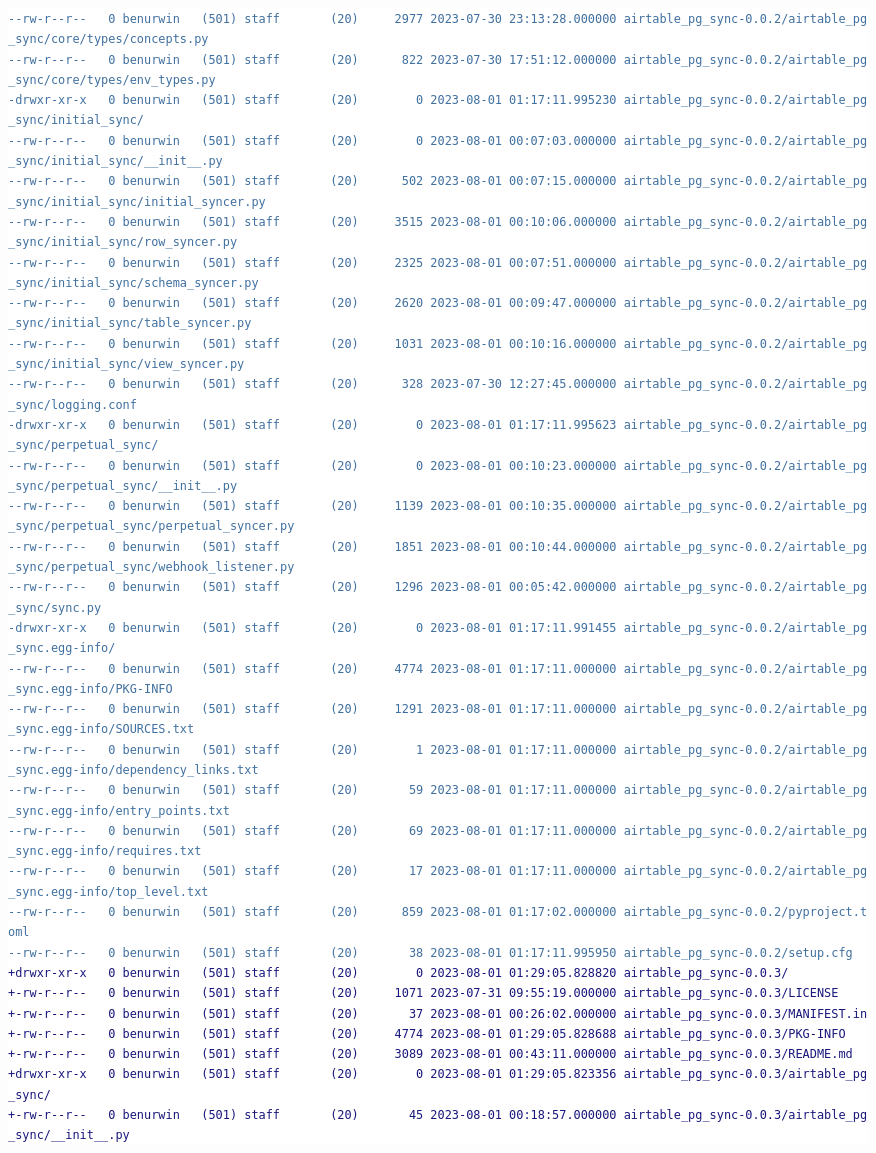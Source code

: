 ```diff
--rw-r--r--   0 benurwin   (501) staff       (20)     2977 2023-07-30 23:13:28.000000 airtable_pg_sync-0.0.2/airtable_pg_sync/core/types/concepts.py
--rw-r--r--   0 benurwin   (501) staff       (20)      822 2023-07-30 17:51:12.000000 airtable_pg_sync-0.0.2/airtable_pg_sync/core/types/env_types.py
-drwxr-xr-x   0 benurwin   (501) staff       (20)        0 2023-08-01 01:17:11.995230 airtable_pg_sync-0.0.2/airtable_pg_sync/initial_sync/
--rw-r--r--   0 benurwin   (501) staff       (20)        0 2023-08-01 00:07:03.000000 airtable_pg_sync-0.0.2/airtable_pg_sync/initial_sync/__init__.py
--rw-r--r--   0 benurwin   (501) staff       (20)      502 2023-08-01 00:07:15.000000 airtable_pg_sync-0.0.2/airtable_pg_sync/initial_sync/initial_syncer.py
--rw-r--r--   0 benurwin   (501) staff       (20)     3515 2023-08-01 00:10:06.000000 airtable_pg_sync-0.0.2/airtable_pg_sync/initial_sync/row_syncer.py
--rw-r--r--   0 benurwin   (501) staff       (20)     2325 2023-08-01 00:07:51.000000 airtable_pg_sync-0.0.2/airtable_pg_sync/initial_sync/schema_syncer.py
--rw-r--r--   0 benurwin   (501) staff       (20)     2620 2023-08-01 00:09:47.000000 airtable_pg_sync-0.0.2/airtable_pg_sync/initial_sync/table_syncer.py
--rw-r--r--   0 benurwin   (501) staff       (20)     1031 2023-08-01 00:10:16.000000 airtable_pg_sync-0.0.2/airtable_pg_sync/initial_sync/view_syncer.py
--rw-r--r--   0 benurwin   (501) staff       (20)      328 2023-07-30 12:27:45.000000 airtable_pg_sync-0.0.2/airtable_pg_sync/logging.conf
-drwxr-xr-x   0 benurwin   (501) staff       (20)        0 2023-08-01 01:17:11.995623 airtable_pg_sync-0.0.2/airtable_pg_sync/perpetual_sync/
--rw-r--r--   0 benurwin   (501) staff       (20)        0 2023-08-01 00:10:23.000000 airtable_pg_sync-0.0.2/airtable_pg_sync/perpetual_sync/__init__.py
--rw-r--r--   0 benurwin   (501) staff       (20)     1139 2023-08-01 00:10:35.000000 airtable_pg_sync-0.0.2/airtable_pg_sync/perpetual_sync/perpetual_syncer.py
--rw-r--r--   0 benurwin   (501) staff       (20)     1851 2023-08-01 00:10:44.000000 airtable_pg_sync-0.0.2/airtable_pg_sync/perpetual_sync/webhook_listener.py
--rw-r--r--   0 benurwin   (501) staff       (20)     1296 2023-08-01 00:05:42.000000 airtable_pg_sync-0.0.2/airtable_pg_sync/sync.py
-drwxr-xr-x   0 benurwin   (501) staff       (20)        0 2023-08-01 01:17:11.991455 airtable_pg_sync-0.0.2/airtable_pg_sync.egg-info/
--rw-r--r--   0 benurwin   (501) staff       (20)     4774 2023-08-01 01:17:11.000000 airtable_pg_sync-0.0.2/airtable_pg_sync.egg-info/PKG-INFO
--rw-r--r--   0 benurwin   (501) staff       (20)     1291 2023-08-01 01:17:11.000000 airtable_pg_sync-0.0.2/airtable_pg_sync.egg-info/SOURCES.txt
--rw-r--r--   0 benurwin   (501) staff       (20)        1 2023-08-01 01:17:11.000000 airtable_pg_sync-0.0.2/airtable_pg_sync.egg-info/dependency_links.txt
--rw-r--r--   0 benurwin   (501) staff       (20)       59 2023-08-01 01:17:11.000000 airtable_pg_sync-0.0.2/airtable_pg_sync.egg-info/entry_points.txt
--rw-r--r--   0 benurwin   (501) staff       (20)       69 2023-08-01 01:17:11.000000 airtable_pg_sync-0.0.2/airtable_pg_sync.egg-info/requires.txt
--rw-r--r--   0 benurwin   (501) staff       (20)       17 2023-08-01 01:17:11.000000 airtable_pg_sync-0.0.2/airtable_pg_sync.egg-info/top_level.txt
--rw-r--r--   0 benurwin   (501) staff       (20)      859 2023-08-01 01:17:02.000000 airtable_pg_sync-0.0.2/pyproject.toml
--rw-r--r--   0 benurwin   (501) staff       (20)       38 2023-08-01 01:17:11.995950 airtable_pg_sync-0.0.2/setup.cfg
+drwxr-xr-x   0 benurwin   (501) staff       (20)        0 2023-08-01 01:29:05.828820 airtable_pg_sync-0.0.3/
+-rw-r--r--   0 benurwin   (501) staff       (20)     1071 2023-07-31 09:55:19.000000 airtable_pg_sync-0.0.3/LICENSE
+-rw-r--r--   0 benurwin   (501) staff       (20)       37 2023-08-01 00:26:02.000000 airtable_pg_sync-0.0.3/MANIFEST.in
+-rw-r--r--   0 benurwin   (501) staff       (20)     4774 2023-08-01 01:29:05.828688 airtable_pg_sync-0.0.3/PKG-INFO
+-rw-r--r--   0 benurwin   (501) staff       (20)     3089 2023-08-01 00:43:11.000000 airtable_pg_sync-0.0.3/README.md
+drwxr-xr-x   0 benurwin   (501) staff       (20)        0 2023-08-01 01:29:05.823356 airtable_pg_sync-0.0.3/airtable_pg_sync/
+-rw-r--r--   0 benurwin   (501) staff       (20)       45 2023-08-01 00:18:57.000000 airtable_pg_sync-0.0.3/airtable_pg_sync/__init__.py
```